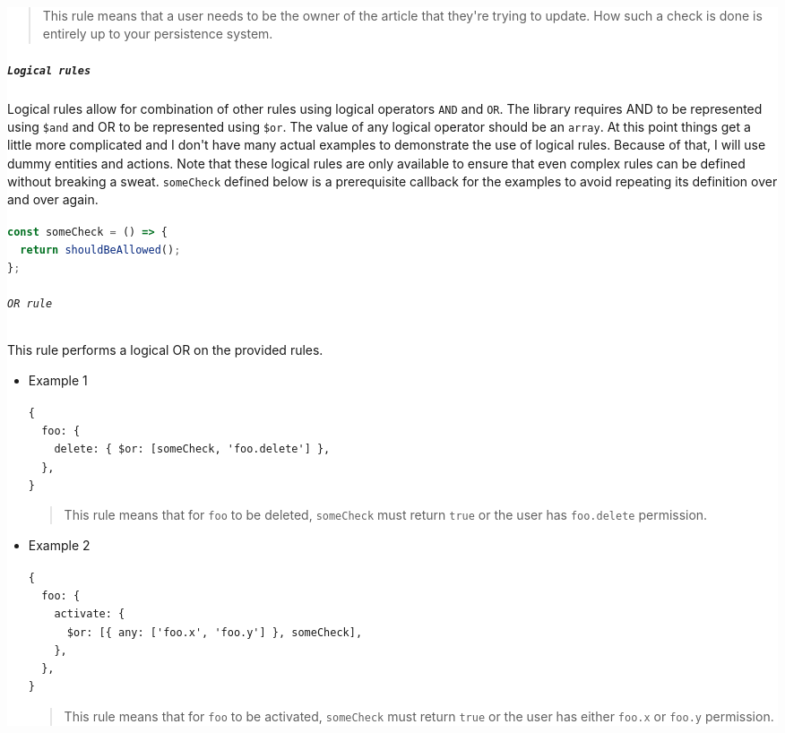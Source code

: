 > This rule means that a user needs to be the owner of the article that they're trying to update. How such a check is
> done is entirely up to your persistence system.

##### `Logical rules`

Logical rules allow for combination of other rules using logical operators `AND` and `OR`. The library requires AND to
be represented using `$and` and OR to be represented using `$or`. The value of any logical operator should be an
`array`. At this point things get a little more complicated and I don't have many actual examples to demonstrate the
use of logical rules. Because of that, I will use dummy entities and actions. Note that these logical rules are only
available to ensure that even complex rules can be defined without breaking a sweat. `someCheck` defined below is a
prerequisite callback for the examples to avoid repeating its definition over and over again.

```javascript
const someCheck = () => {
  return shouldBeAllowed();
};
```

###### `OR rule`

This rule performs a logical OR on the provided rules.

- Example 1

  ```
  {
    foo: {
      delete: { $or: [someCheck, 'foo.delete'] },
    },
  }
  ```

  > This rule means that for `foo` to be deleted, `someCheck` must return `true` or the user has `foo.delete`
  > permission.

- Example 2

  ```
  {
    foo: {
      activate: {
        $or: [{ any: ['foo.x', 'foo.y'] }, someCheck],
      },
    },
  }
  ```

  > This rule means that for `foo` to be activated, `someCheck` must return `true` or the user has either `foo.x`
  > or `foo.y` permission.
